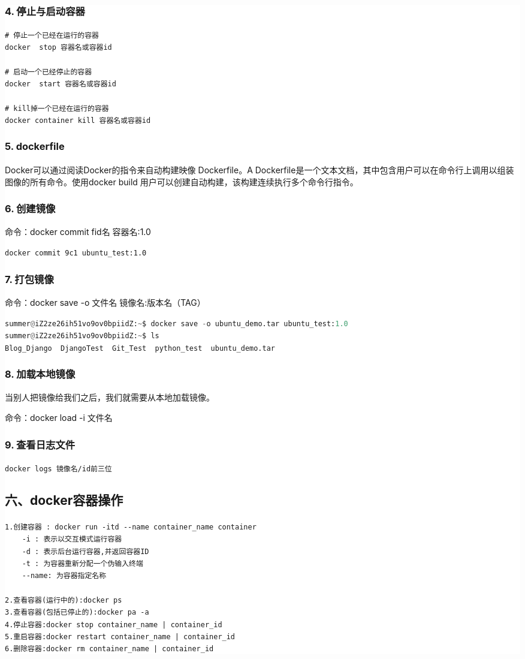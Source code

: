 ### 4. **停止与启动容器**

```shell
# 停止一个已经在运行的容器
docker  stop 容器名或容器id

# 启动一个已经停止的容器
docker  start 容器名或容器id

# kill掉一个已经在运行的容器
docker container kill 容器名或容器id
```

### 5. dockerfile

Docker可以通过阅读Docker的指令来自动构建映像 Dockerfile。A Dockerfile是一个文本文档，其中包含用户可以在命令行上调用以组装图像的所有命令。使用docker build 用户可以创建自动构建，该构建连续执行多个命令行指令。

### 6. 创建镜像

命令：docker commit  fid名  容器名:1.0 

```
docker commit 9c1 ubuntu_test:1.0
```

### 7. 打包镜像

命令：docker save -o 文件名  镜像名:版本名（TAG）

```python
summer@iZ2ze26ih51vo9ov0bpiidZ:~$ docker save -o ubuntu_demo.tar ubuntu_test:1.0
summer@iZ2ze26ih51vo9ov0bpiidZ:~$ ls
Blog_Django  DjangoTest  Git_Test  python_test  ubuntu_demo.tar
```

### 8. 加载本地镜像

当别人把镜像给我们之后，我们就需要从本地加载镜像。

命令：docker load -i 文件名

### 9. 查看日志文件
```
docker logs 镜像名/id前三位
```

## 六、docker容器操作

```
1.创建容器 : docker run -itd --name container_name container
	-i : 表示以交互模式运行容器
	-d : 表示后台运行容器,并返回容器ID
	-t : 为容器重新分配一个伪输入终端
	--name: 为容器指定名称
	
2.查看容器(运行中的):docker ps
3.查看容器(包括已停止的):docker pa -a
4.停止容器:docker stop container_name | container_id
5.重启容器:docker restart container_name | container_id
6.删除容器:docker rm container_name | container_id
```
